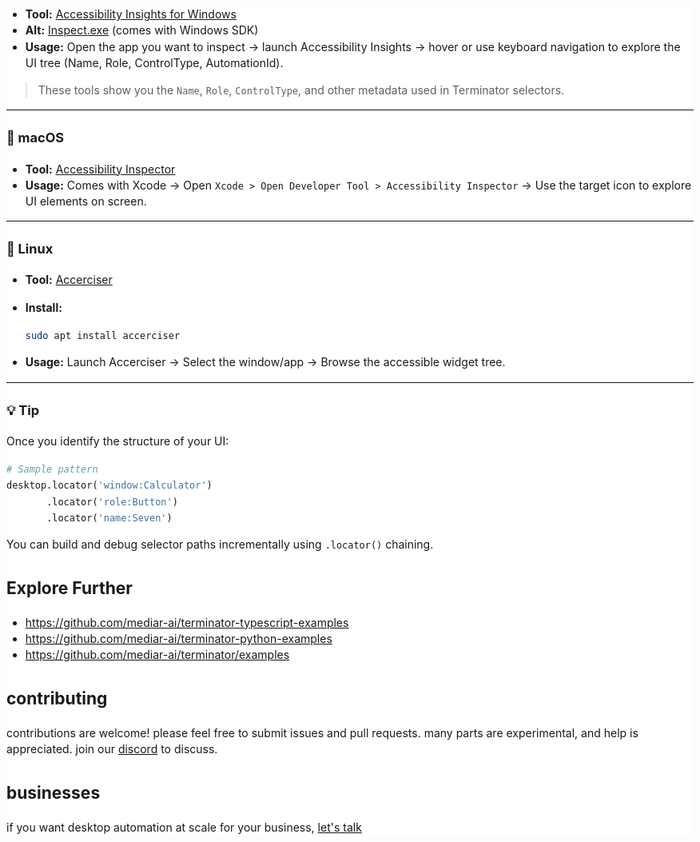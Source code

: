 * **Tool:** [Accessibility Insights for Windows](https://accessibilityinsights.io/downloads/)
* **Alt:** [Inspect.exe](https://learn.microsoft.com/en-us/windows/win32/winauto/inspect-objects) (comes with Windows SDK)
* **Usage:** Open the app you want to inspect → launch Accessibility Insights → hover or use keyboard navigation to explore the UI tree (Name, Role, ControlType, AutomationId).

> These tools show you the `Name`, `Role`, `ControlType`, and other metadata used in Terminator selectors.

---

### 🍎 macOS

* **Tool:** [Accessibility Inspector](https://developer.apple.com/documentation/xcode/accessibility_inspector)
* **Usage:** Comes with Xcode → Open `Xcode > Open Developer Tool > Accessibility Inspector` → Use the target icon to explore UI elements on screen.

---

### 🐧 Linux

* **Tool:** [Accerciser](https://wiki.gnome.org/Apps/Accerciser)
* **Install:**

  ```bash
  sudo apt install accerciser
  ```
* **Usage:** Launch Accerciser → Select the window/app → Browse the accessible widget tree.

---

### 💡 Tip

Once you identify the structure of your UI:

```python
# Sample pattern
desktop.locator('window:Calculator')
       .locator('role:Button')
       .locator('name:Seven')
```

You can build and debug selector paths incrementally using `.locator()` chaining.

## Explore Further

- https://github.com/mediar-ai/terminator-typescript-examples
- https://github.com/mediar-ai/terminator-python-examples
- https://github.com/mediar-ai/terminator/examples

## contributing

contributions are welcome! please feel free to submit issues and pull requests. many parts are experimental, and help is appreciated. join our [discord](https://discord.gg/dU9EBuw7Uq) to discuss.

## businesses 

if you want desktop automation at scale for your business, [let's talk](https://mediar.ai)
